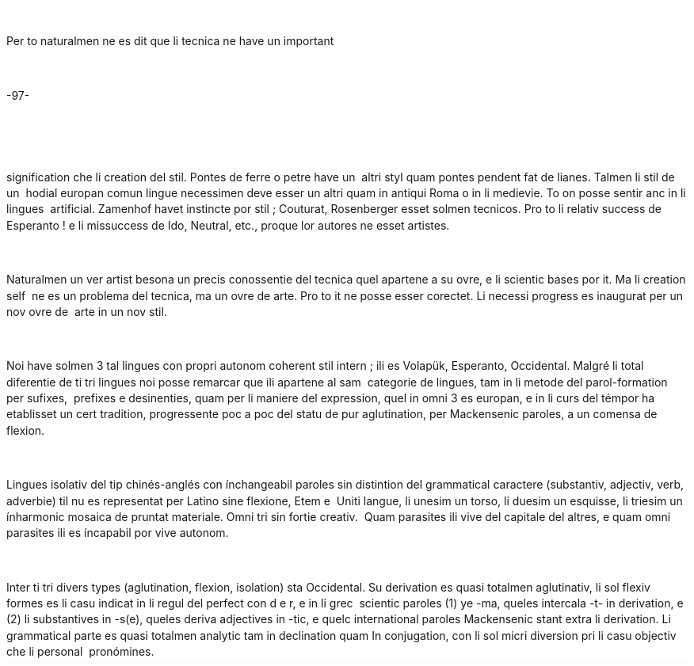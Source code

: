  

Per to naturalmen ne es dit que li tecnica ne have un important  

 

-97-

 

 

signification che li creation del stil. Pontes de ferre o petre have un 
altri styl quam pontes pendent fat de lianes. Talmen li stil de un 
hodial europan comun lingue necessimen deve esser un altri quam in
antiqui Roma o in li medievie. To on posse sentir anc in li lingues 
artificial. Zamenhof havet instincte por stil ; Couturat, Rosenberger
esset solmen tecnicos. Pro to li relativ success de Esperanto ! e li
missuccess de Ido, Neutral, etc., proque lor autores ne esset
artistes.  

 

Naturalmen un ver artist besona un precis conossentie del tecnica quel
apartene a su ovre, e li scientic bases por it. Ma li creation self  ne
es un problema del tecnica, ma un ovre de arte. Pro to it ne posse esser
corectet. Li necessi progress es inaugurat per un nov ovre de  arte in
un nov stil.  

 

Noi have solmen 3 tal lingues con propri autonom coherent stil intern ;
ili es Volapük, Esperanto, Occidental. Malgré li total diferentie de ti
tri lingues noi posse remarcar que ili apartene al sam  categorie de
lingues, tam in li metode del parol-formation per sufixes,  prefixes e
desinenties, quam per li maniere del expression, quel in omni 3 es
europan, e in li curs del témpor ha etablisset un cert tradition,
progressente poc a poc del statu de pur aglutination, per Mackensenic
paroles, a un comensa de flexion.  

 

Lingues isolativ del tip chinés-anglés con ínchangeabil paroles sin
distintion del grammatical caractere (substantiv, adjectiv, verb,
adverbie) til nu es representat per Latino sine flexione, Etem e  Uniti
langue, li unesim un torso, li duesim un esquisse, li triesim un
ínharmonic mosaica de pruntat materiale. Omni tri sin fortie creativ. 
Quam parasites ili vive del capitale del altres, e quam omni parasites
ili es íncapabil por vive autonom.  

 

Inter ti tri divers types (aglutination, flexion, isolation) sta
Occidental. Su derivation es quasi totalmen aglutinativ, li sol flexiv
formes es li casu indicat in li regul del perfect con d e r, e in li
grec  scientic paroles (1) ye -ma, queles intercala -t- in derivation, e
(2) li substantives in -s(e), queles deriva adjectives in -tic, e quelc
international paroles Mackensenic stant extra li derivation. Li
grammatical parte es quasi totalmen analytic tam in declination quam In
conjugation, con li sol micri diversion pri li casu objectiv che li
personal  pronómines.  
